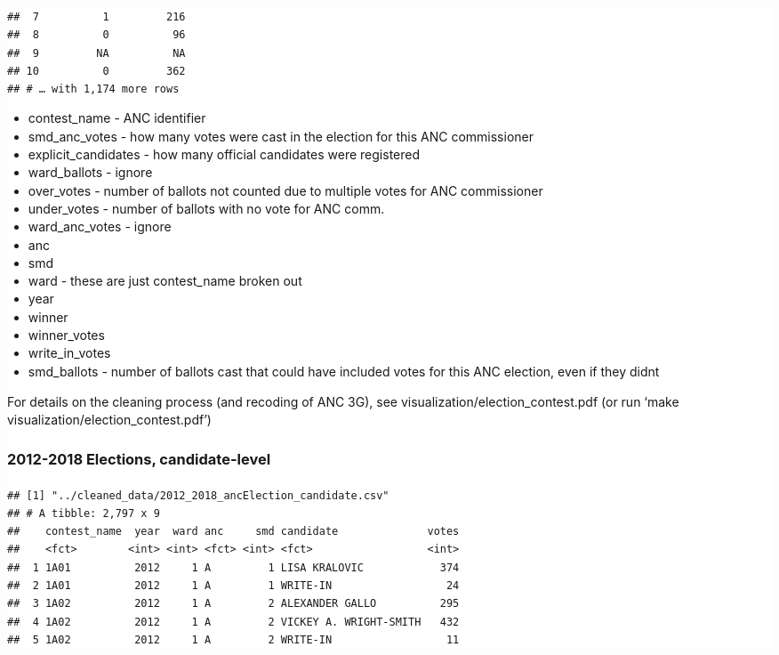     ##  7          1         216
    ##  8          0          96
    ##  9         NA          NA
    ## 10          0         362
    ## # … with 1,174 more rows

-   contest\_name - ANC identifier
-   smd\_anc\_votes - how many votes were cast in the election for this
    ANC commissioner
-   explicit\_candidates - how many official candidates were registered
-   ward\_ballots - ignore
-   over\_votes - number of ballots not counted due to multiple votes
    for ANC commissioner
-   under\_votes - number of ballots with no vote for ANC comm.
-   ward\_anc\_votes - ignore
-   anc
-   smd
-   ward - these are just contest\_name broken out
-   year
-   winner
-   winner\_votes
-   write\_in\_votes
-   smd\_ballots - number of ballots cast that could have included votes
    for this ANC election, even if they didnt

For details on the cleaning process (and recoding of ANC 3G), see
visualization/election\_contest.pdf (or run ‘make
visualization/election\_contest.pdf’)

### 2012-2018 Elections, candidate-level

    ## [1] "../cleaned_data/2012_2018_ancElection_candidate.csv"
    ## # A tibble: 2,797 x 9
    ##    contest_name  year  ward anc     smd candidate              votes
    ##    <fct>        <int> <int> <fct> <int> <fct>                  <int>
    ##  1 1A01          2012     1 A         1 LISA KRALOVIC            374
    ##  2 1A01          2012     1 A         1 WRITE-IN                  24
    ##  3 1A02          2012     1 A         2 ALEXANDER GALLO          295
    ##  4 1A02          2012     1 A         2 VICKEY A. WRIGHT-SMITH   432
    ##  5 1A02          2012     1 A         2 WRITE-IN                  11